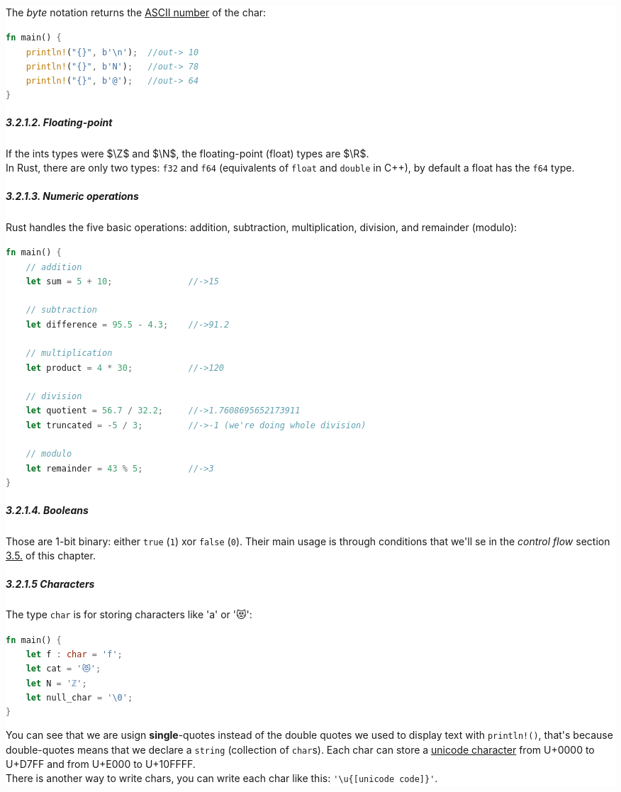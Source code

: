 The _byte_ notation returns the [ASCII number](https://www.ascii-code.com/) of the char:
```rust
fn main() {
	println!("{}", b'\n'); 	//out-> 10
	println!("{}", b'N'); 	//out-> 78	
	println!("{}", b'@'); 	//out-> 64
}
```

##### 3.2.1.2. Floating-point
If the ints types were $\Z$ and $\N$, the floating-point (float) types are $\R$.  
In Rust, there are only two types: `f32` and `f64` (equivalents of `float` and `double` in C++), by default a float has the `f64` type.

##### 3.2.1.3. Numeric operations
Rust handles the five basic operations: addition, subtraction, multiplication, division, and remainder (modulo): 
```rust
fn main() {
	// addition
	let sum = 5 + 10;				//->15

	// subtraction
	let difference = 95.5 - 4.3;	//->91.2

	// multiplication
	let product = 4 * 30;			//->120

	// division
	let quotient = 56.7 / 32.2;		//->1.7608695652173911
	let truncated = -5 / 3; 		//->-1 (we're doing whole division)

	// modulo
	let remainder = 43 % 5;			//->3
}
```


##### 3.2.1.4. Booleans
Those are 1-bit binary: either `true` (`1`) xor `false` (`0`). Their main usage is through conditions that we'll se in the _control flow_ section [3.5.](#35-control-flow) of this chapter.

##### 3.2.1.5 Characters
The type `char` is for storing characters like 'a' or '😻':
```rust
fn main() {
	let f : char = 'f';
	let cat = '😻';
	let N = 'ℤ';
	let null_char = '\0';
}
```

You can see that we are usign **single**-quotes instead of the double quotes we used to display text with `println!()`, that's because double-quotes means that we declare a `string` (collection of `char`s). Each char can store a [unicode character](https://en.wikipedia.org/wiki/List_of_Unicode_characters) from U+0000 to U+D7FF and from U+E000 to U+10FFFF.  
There is another way to write chars, you can write each char like this: `'\u{[unicode code]}'`.
